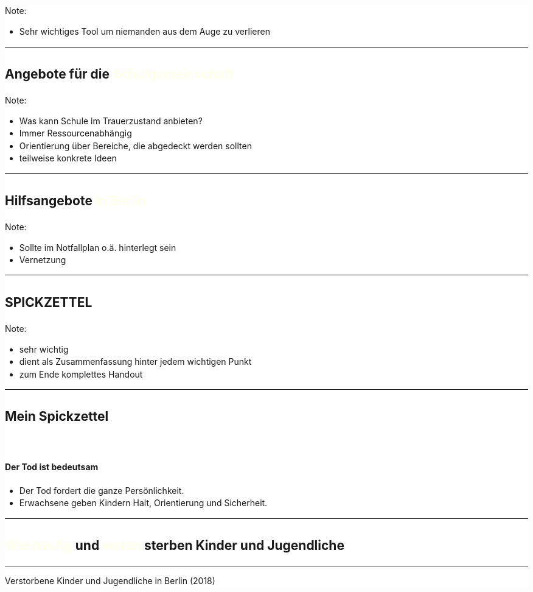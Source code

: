 Note: 
- Sehr wichtiges Tool um niemanden aus dem Auge zu verlieren

___

## Angebote für die <span style="color:#ffffeb">Schulgemeinschaft</span> 

Note:
- Was kann Schule im Trauerzustand anbieten? 
- Immer Ressourcenabhängig
- Orientierung über Bereiche, die abgedeckt werden sollten
- teilweise konkrete Ideen

___

## Hilfsangebote <span style="color:#ffffeb">in Berlin</span> 

Note:
- Sollte im Notfallplan o.ä. hinterlegt sein
- Vernetzung

___

## SPICKZETTEL 

Note: 
- sehr wichtig
- dient als Zusammenfassung hinter jedem wichtigen Punkt
- zum Ende komplettes Handout

___

## Mein Spickzettel 

<br />

#### Der Tod ist bedeutsam 
- Der Tod fordert die ganze Persönlichkeit. 
- Erwachsene geben Kindern Halt, Orientierung und Sicherheit. 

---

## <span style="color:#ffffeb">Wie häufig</span> und <span style="color:#ffffeb">woran</span> sterben Kinder und Jugendliche 

___
Verstorbene Kinder und Jugendliche in Berlin (2018)

<canvas data-chart="bar">
